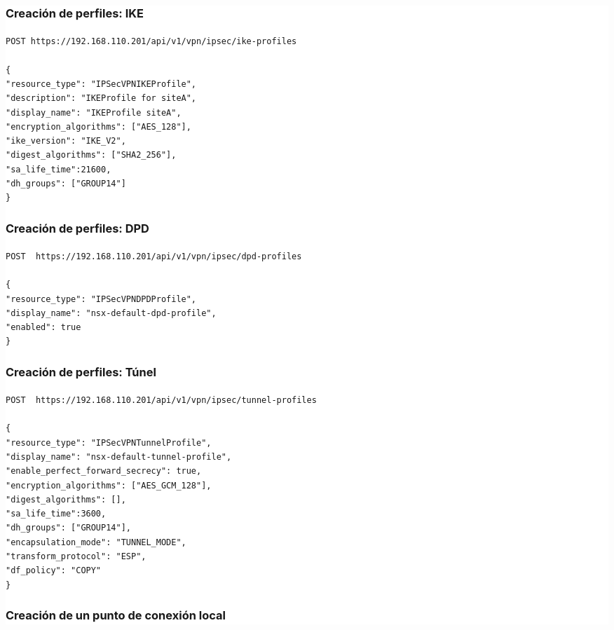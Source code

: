 ### <a name="create-profiles-ike"></a>Creación de perfiles: IKE

```
POST https://192.168.110.201/api/v1/vpn/ipsec/ike-profiles
 
{
"resource_type": "IPSecVPNIKEProfile",
"description": "IKEProfile for siteA",
"display_name": "IKEProfile siteA",
"encryption_algorithms": ["AES_128"],
"ike_version": "IKE_V2",
"digest_algorithms": ["SHA2_256"],
"sa_life_time":21600,
"dh_groups": ["GROUP14"]
}
```

### <a name="create-profiles-dpd"></a>Creación de perfiles: DPD

```
POST  https://192.168.110.201/api/v1/vpn/ipsec/dpd-profiles  

{
"resource_type": "IPSecVPNDPDProfile",
"display_name": "nsx-default-dpd-profile",
"enabled": true
}
```

### <a name="create-profiles-tunnel"></a>Creación de perfiles: Túnel

```
POST  https://192.168.110.201/api/v1/vpn/ipsec/tunnel-profiles
 
{
"resource_type": "IPSecVPNTunnelProfile",
"display_name": "nsx-default-tunnel-profile",
"enable_perfect_forward_secrecy": true,
"encryption_algorithms": ["AES_GCM_128"],
"digest_algorithms": [],
"sa_life_time":3600,
"dh_groups": ["GROUP14"],
"encapsulation_mode": "TUNNEL_MODE",
"transform_protocol": "ESP",
"df_policy": "COPY"
}
```

### <a name="create-a-local-endpoint"></a>Creación de un punto de conexión local
